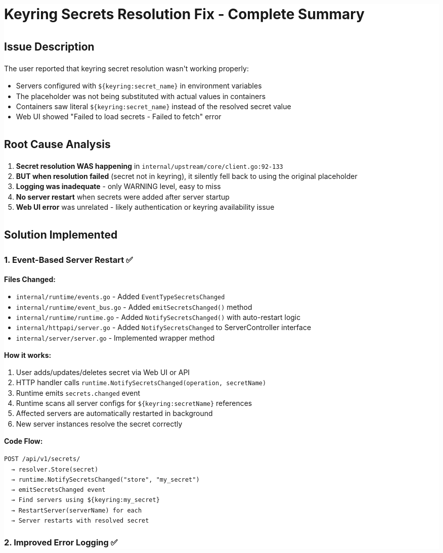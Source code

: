 # Keyring Secrets Resolution Fix - Complete Summary

## Issue Description

The user reported that keyring secret resolution wasn't working properly:
- Servers configured with `${keyring:secret_name}` in environment variables  
- The placeholder was not being substituted with actual values in containers
- Containers saw literal `${keyring:secret_name}` instead of the resolved secret value
- Web UI showed "Failed to load secrets - Failed to fetch" error

## Root Cause Analysis

1. **Secret resolution WAS happening** in `internal/upstream/core/client.go:92-133` 
2. **BUT when resolution failed** (secret not in keyring), it silently fell back to using the original placeholder
3. **Logging was inadequate** - only WARNING level, easy to miss
4. **No server restart** when secrets were added after server startup
5. **Web UI error** was unrelated - likely authentication or keyring availability issue

## Solution Implemented

### 1. Event-Based Server Restart ✅

**Files Changed:**
- `internal/runtime/events.go` - Added `EventTypeSecretsChanged` 
- `internal/runtime/event_bus.go` - Added `emitSecretsChanged()` method
- `internal/runtime/runtime.go` - Added `NotifySecretsChanged()` with auto-restart logic
- `internal/httpapi/server.go` - Added `NotifySecretsChanged` to ServerController interface
- `internal/server/server.go` - Implemented wrapper method

**How it works:**
1. User adds/updates/deletes secret via Web UI or API
2. HTTP handler calls `runtime.NotifySecretsChanged(operation, secretName)`
3. Runtime emits `secrets.changed` event
4. Runtime scans all server configs for `${keyring:secretName}` references
5. Affected servers are automatically restarted in background
6. New server instances resolve the secret correctly

**Code Flow:**
```
POST /api/v1/secrets/ 
  → resolver.Store(secret)
  → runtime.NotifySecretsChanged("store", "my_secret")
  → emitSecretsChanged event
  → Find servers using ${keyring:my_secret}
  → RestartServer(serverName) for each
  → Server restarts with resolved secret
```

### 2. Improved Error Logging ✅
